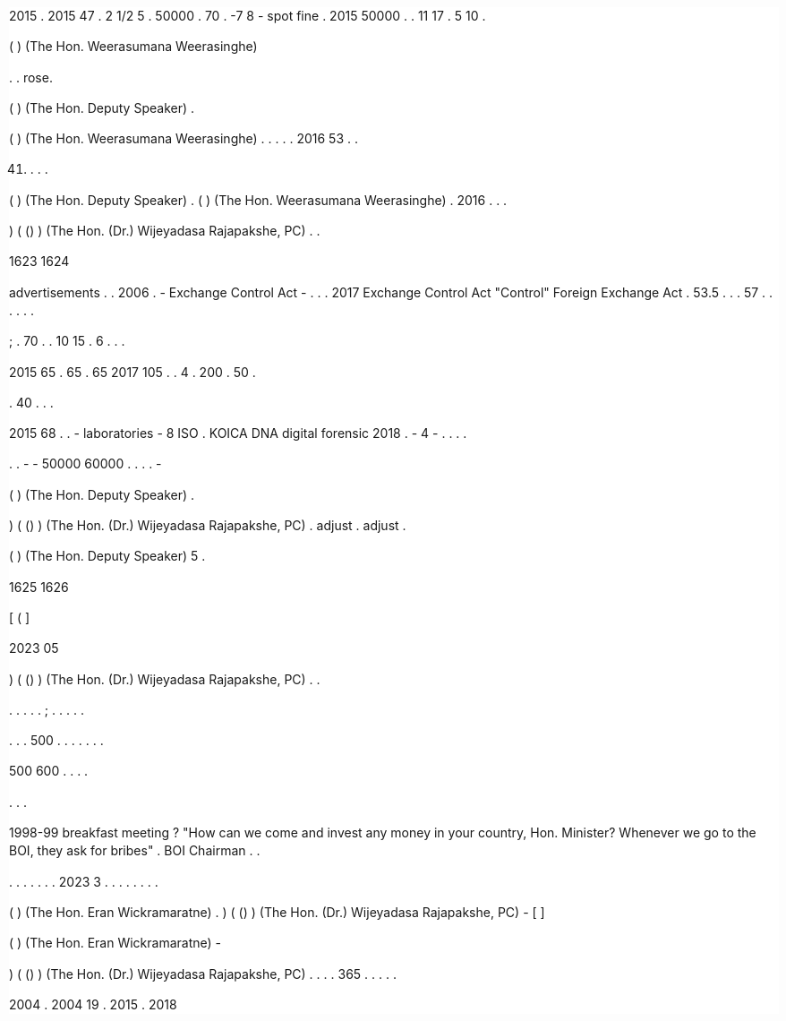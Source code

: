 2015 . 2015 47 . 2 1/2 5 . 50000 . 70 . -7 8 - spot fine . 2015 50000 . . 11 17 . 5 10 .

( ) (The Hon. Weerasumana Weerasinghe)

. . rose.

( ) (The Hon. Deputy Speaker) .

( ) (The Hon. Weerasumana Weerasinghe) . . . . . 2016 53 . .

41. . . .

( ) (The Hon. Deputy Speaker) . ( ) (The Hon. Weerasumana Weerasinghe) . 2016 . . .

) ( () ) (The Hon. (Dr.) Wijeyadasa Rajapakshe, PC) . .

1623 1624

advertisements . . 2006 . - Exchange Control Act - . . . 2017 Exchange Control Act "Control" Foreign Exchange Act . 53.5 . . . 57 . . . . . .

; . 70 . . 10 15 . 6 . . .

2015 65 . 65 . 65 2017 105 . . 4 . 200 . 50 .

. 40 . . .

2015 68 . . - laboratories - 8 ISO . KOICA DNA digital forensic 2018 . - 4 - . . . .

. . - - 50000 60000 . . . . -

( ) (The Hon. Deputy Speaker) .

) ( () ) (The Hon. (Dr.) Wijeyadasa Rajapakshe, PC) . adjust . adjust .

( ) (The Hon. Deputy Speaker) 5 .

1625 1626

[ ( ]

2023 05

) ( () ) (The Hon. (Dr.) Wijeyadasa Rajapakshe, PC) . .

. . . . . ; . . . . .

. . . 500 . . . . . . .

500 600 . . . .

. . .

1998-99 breakfast meeting ? "How can we come and invest any money in your country, Hon. Minister? Whenever we go to the BOI, they ask for bribes" . BOI Chairman . .

. . . . . . . 2023 3 . . . . . . . .

( ) (The Hon. Eran Wickramaratne) . ) ( () ) (The Hon. (Dr.) Wijeyadasa Rajapakshe, PC) - [ ]

( ) (The Hon. Eran Wickramaratne) -

) ( () ) (The Hon. (Dr.) Wijeyadasa Rajapakshe, PC) . . . . 365 . . . . .

2004 . 2004 19 . 2015 . 2018
